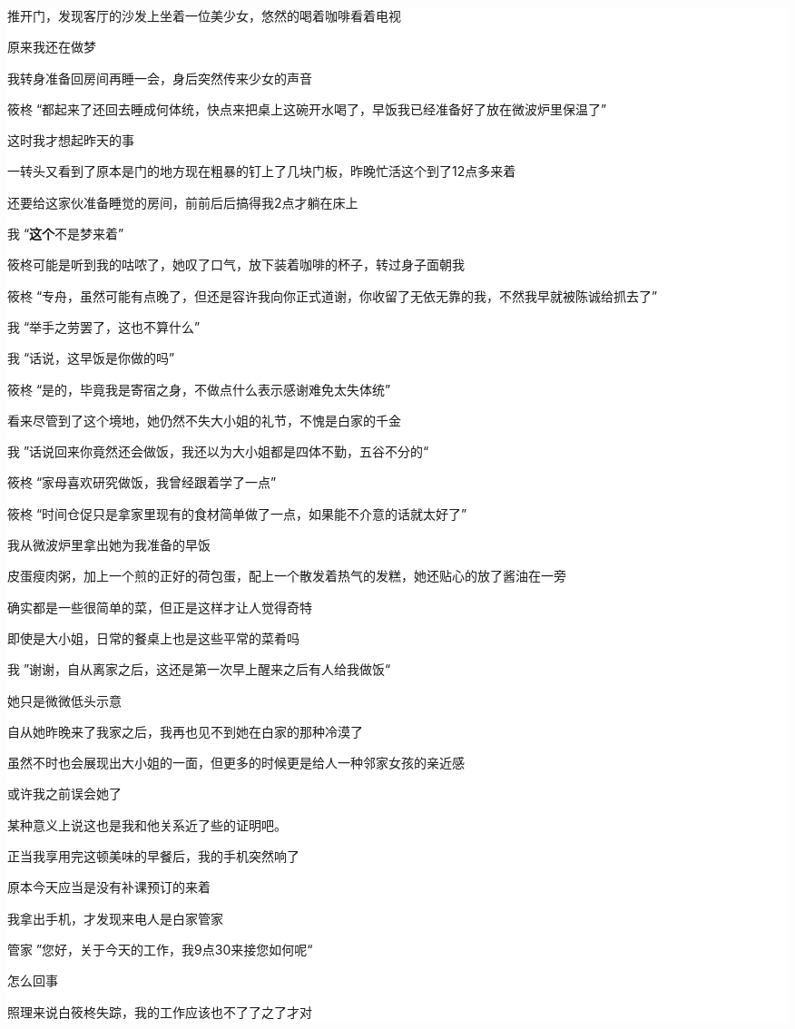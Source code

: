 推开门，发现客厅的沙发上坐着一位美少女，悠然的喝着咖啡看着电视

原来我还在做梦

我转身准备回房间再睡一会，身后突然传来少女的声音

筱柊 “都起来了还回去睡成何体统，快点来把桌上这碗开水喝了，早饭我已经准备好了放在微波炉里保温了”

这时我才想起昨天的事

一转头又看到了原本是门的地方现在粗暴的钉上了几块门板，昨晚忙活这个到了12点多来着

还要给这家伙准备睡觉的房间，前前后后搞得我2点才躺在床上

我 “**这个**不是梦来着”

筱柊可能是听到我的咕哝了，她叹了口气，放下装着咖啡的杯子，转过身子面朝我

筱柊 “专舟，虽然可能有点晚了，但还是容许我向你正式道谢，你收留了无依无靠的我，不然我早就被陈诚给抓去了”

我 “举手之劳罢了，这也不算什么”

我 “话说，这早饭是你做的吗”

筱柊 “是的，毕竟我是寄宿之身，不做点什么表示感谢难免太失体统”

看来尽管到了这个境地，她仍然不失大小姐的礼节，不愧是白家的千金

我 ”话说回来你竟然还会做饭，我还以为大小姐都是四体不勤，五谷不分的“

筱柊 “家母喜欢研究做饭，我曾经跟着学了一点”

筱柊 “时间仓促只是拿家里现有的食材简单做了一点，如果能不介意的话就太好了”

我从微波炉里拿出她为我准备的早饭

皮蛋瘦肉粥，加上一个煎的正好的荷包蛋，配上一个散发着热气的发糕，她还贴心的放了酱油在一旁

确实都是一些很简单的菜，但正是这样才让人觉得奇特

即使是大小姐，日常的餐桌上也是这些平常的菜肴吗

我 ”谢谢，自从离家之后，这还是第一次早上醒来之后有人给我做饭“

她只是微微低头示意

自从她昨晚来了我家之后，我再也见不到她在白家的那种冷漠了

虽然不时也会展现出大小姐的一面，但更多的时候更是给人一种邻家女孩的亲近感

或许我之前误会她了

某种意义上说这也是我和他关系近了些的证明吧。

正当我享用完这顿美味的早餐后，我的手机突然响了

原本今天应当是没有补课预订的来着

我拿出手机，才发现来电人是白家管家

管家 ”您好，关于今天的工作，我9点30来接您如何呢“

怎么回事

照理来说白筱柊失踪，我的工作应该也不了了之了才对
